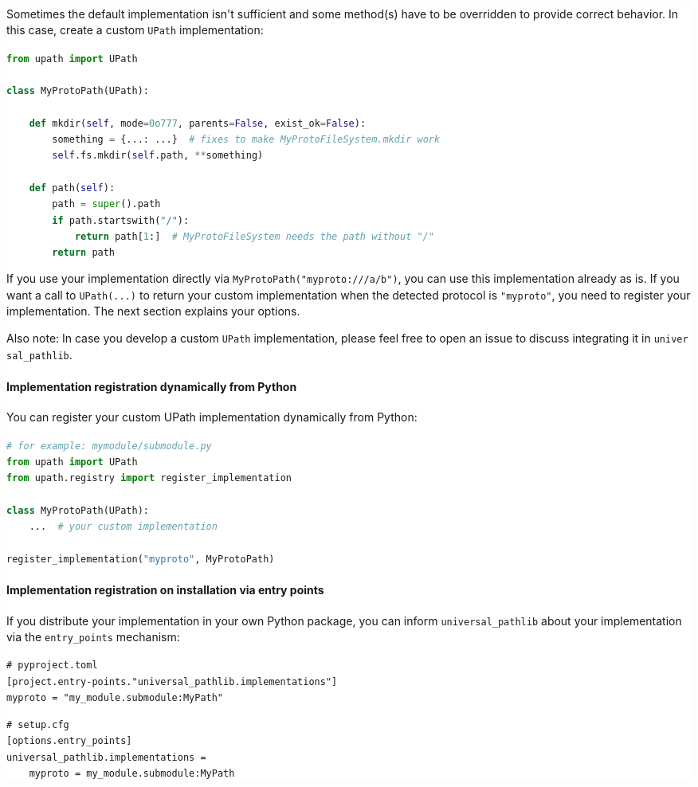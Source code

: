 Sometimes the default implementation isn't sufficient and some method(s) have to
be overridden to provide correct behavior. In this case, create a custom `UPath`
implementation:

```python
from upath import UPath

class MyProtoPath(UPath):

    def mkdir(self, mode=0o777, parents=False, exist_ok=False):
        something = {...: ...}  # fixes to make MyProtoFileSystem.mkdir work
        self.fs.mkdir(self.path, **something)

    def path(self):
        path = super().path
        if path.startswith("/"):
            return path[1:]  # MyProtoFileSystem needs the path without "/"
        return path
```

If you use your implementation directly via `MyProtoPath("myproto:///a/b")`, you
can use this implementation already as is. If you want a call to `UPath(...)` to
return your custom implementation when the detected protocol is `"myproto"`, you
need to register your implementation. The next section explains your options.

Also note: In case you develop a custom `UPath` implementation, please feel free
to open an issue to discuss integrating it in `universal_pathlib`.

#### Implementation registration dynamically from Python

You can register your custom UPath implementation dynamically from Python:

```python
# for example: mymodule/submodule.py
from upath import UPath
from upath.registry import register_implementation

class MyProtoPath(UPath):
    ...  # your custom implementation

register_implementation("myproto", MyProtoPath)
```

#### Implementation registration on installation via entry points

If you distribute your implementation in your own Python package, you can inform
`universal_pathlib` about your implementation via the `entry_points` mechanism:

```
# pyproject.toml
[project.entry-points."universal_pathlib.implementations"]
myproto = "my_module.submodule:MyPath"
```

```
# setup.cfg
[options.entry_points]
universal_pathlib.implementations =
    myproto = my_module.submodule:MyPath
```


[pathlib_abc]: https://github.com/barneygale/pathlib-abc
[pathlib]: https://docs.python.org/3/library/pathlib.html
[fsspec]: https://filesystem-spec.readthedocs.io/en/latest/intro.html
[example-notebook]: notebooks/examples.ipynb
[issues]: https://github.com/fsspec/universal_pathlib/issues